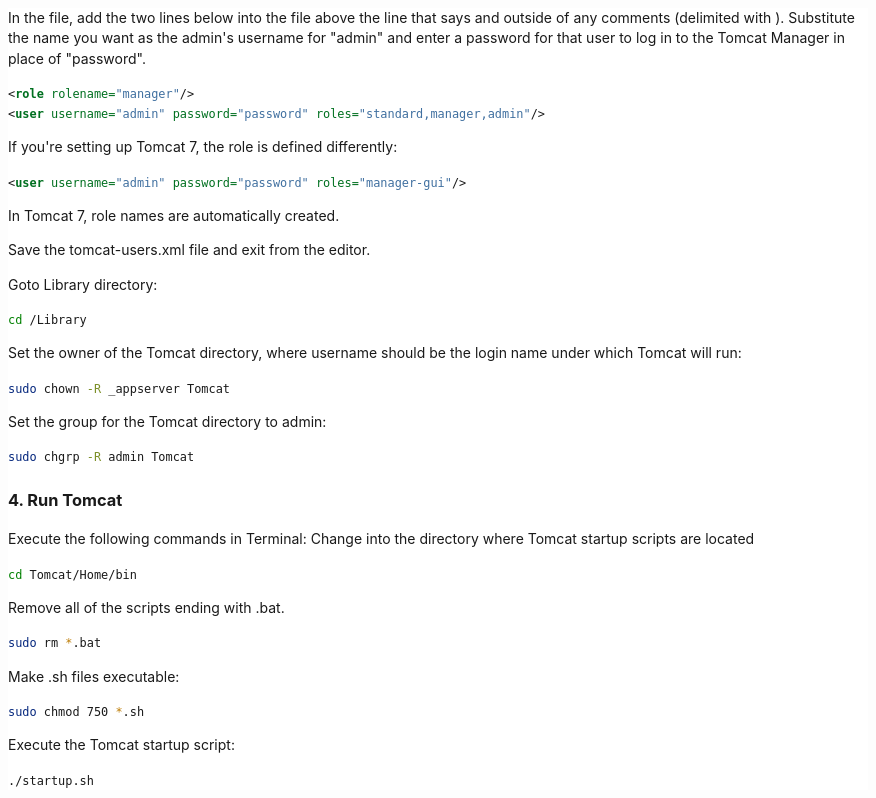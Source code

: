 In the file, add the two lines below into the file above the line that says </tomcat-users> and outside of any comments (delimited with ). Substitute the name you want as the admin's username for "admin" and enter a password for that user to log in to the Tomcat Manager in place of "password".

```xml
<role rolename="manager"/>
<user username="admin" password="password" roles="standard,manager,admin"/>
```

If you're setting up Tomcat 7, the role is defined differently:

```xml
<user username="admin" password="password" roles="manager-gui"/>
```

In Tomcat 7, role names are automatically created.

Save the tomcat-users.xml file and exit from the editor.

Goto Library directory:

```bash
cd /Library
```

Set the owner of the Tomcat directory, where username should be the login name under which Tomcat will run:

```bash
sudo chown -R _appserver Tomcat
```

Set the group for the Tomcat directory to admin:

```bash
sudo chgrp -R admin Tomcat
```

### 4. Run Tomcat

Execute the following commands in Terminal: Change into the directory where Tomcat startup scripts are located

```bash
cd Tomcat/Home/bin
```

Remove all of the scripts ending with .bat.

```bash
sudo rm *.bat

```

Make .sh files executable:

```bash
sudo chmod 750 *.sh
```

Execute the Tomcat startup script:

```bash
./startup.sh
```
